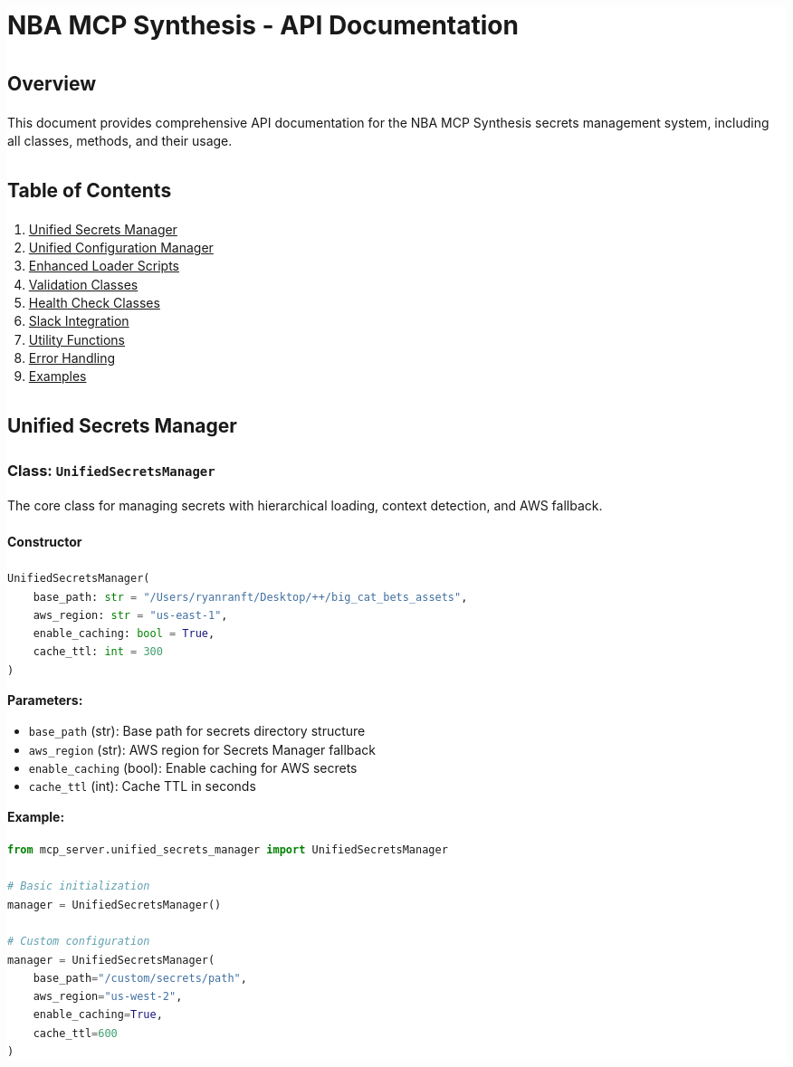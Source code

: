 # NBA MCP Synthesis - API Documentation

## Overview

This document provides comprehensive API documentation for the NBA MCP Synthesis secrets management system, including all classes, methods, and their usage.

## Table of Contents

1. [Unified Secrets Manager](#unified-secrets-manager)
2. [Unified Configuration Manager](#unified-configuration-manager)
3. [Enhanced Loader Scripts](#enhanced-loader-scripts)
4. [Validation Classes](#validation-classes)
5. [Health Check Classes](#health-check-classes)
6. [Slack Integration](#slack-integration)
7. [Utility Functions](#utility-functions)
8. [Error Handling](#error-handling)
9. [Examples](#examples)

## Unified Secrets Manager

### Class: `UnifiedSecretsManager`

The core class for managing secrets with hierarchical loading, context detection, and AWS fallback.

#### Constructor

```python
UnifiedSecretsManager(
    base_path: str = "/Users/ryanranft/Desktop/++/big_cat_bets_assets",
    aws_region: str = "us-east-1",
    enable_caching: bool = True,
    cache_ttl: int = 300
)
```

**Parameters:**
- `base_path` (str): Base path for secrets directory structure
- `aws_region` (str): AWS region for Secrets Manager fallback
- `enable_caching` (bool): Enable caching for AWS secrets
- `cache_ttl` (int): Cache TTL in seconds

**Example:**
```python
from mcp_server.unified_secrets_manager import UnifiedSecretsManager

# Basic initialization
manager = UnifiedSecretsManager()

# Custom configuration
manager = UnifiedSecretsManager(
    base_path="/custom/secrets/path",
    aws_region="us-west-2",
    enable_caching=True,
    cache_ttl=600
)
```
